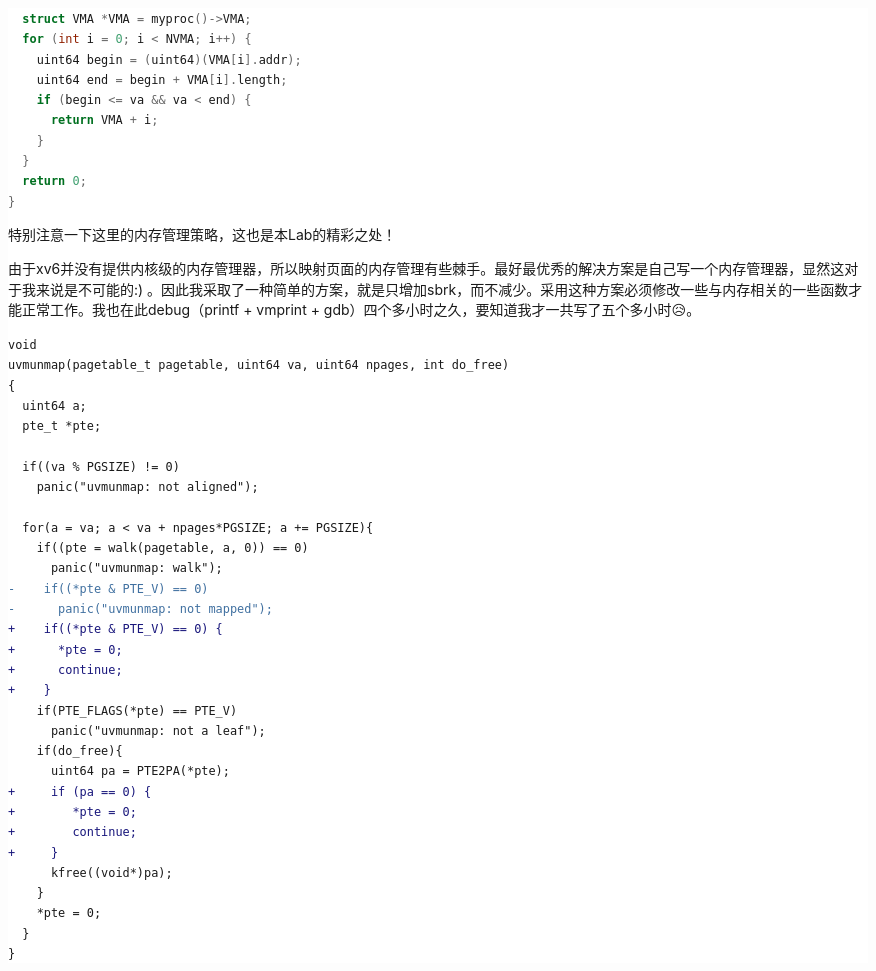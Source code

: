 ~~~ c
  struct VMA *VMA = myproc()->VMA;
  for (int i = 0; i < NVMA; i++) {
    uint64 begin = (uint64)(VMA[i].addr);
    uint64 end = begin + VMA[i].length;
    if (begin <= va && va < end) {
      return VMA + i;
    }
  }
  return 0;
}
~~~



特别注意一下这里的内存管理策略，这也是本Lab的精彩之处！

由于xv6并没有提供内核级的内存管理器，所以映射页面的内存管理有些棘手。最好最优秀的解决方案是自己写一个内存管理器，显然这对于我来说是不可能的:) 。因此我采取了一种简单的方案，就是只增加sbrk，而不减少。采用这种方案必须修改一些与内存相关的一些函数才能正常工作。我也在此debug（printf + vmprint + gdb）四个多小时之久，要知道我才一共写了五个多小时😥。



~~~diff
void
uvmunmap(pagetable_t pagetable, uint64 va, uint64 npages, int do_free)
{
  uint64 a;
  pte_t *pte;

  if((va % PGSIZE) != 0)
    panic("uvmunmap: not aligned");

  for(a = va; a < va + npages*PGSIZE; a += PGSIZE){
    if((pte = walk(pagetable, a, 0)) == 0)
      panic("uvmunmap: walk");
-    if((*pte & PTE_V) == 0)
-      panic("uvmunmap: not mapped");
+ 	 if((*pte & PTE_V) == 0) {
+      *pte = 0;
+      continue;
+    }
    if(PTE_FLAGS(*pte) == PTE_V)
      panic("uvmunmap: not a leaf");
    if(do_free){
      uint64 pa = PTE2PA(*pte);
+     if (pa == 0) {
+        *pte = 0;
+        continue;
+     }
      kfree((void*)pa);
    }
    *pte = 0;
  }
}
~~~
